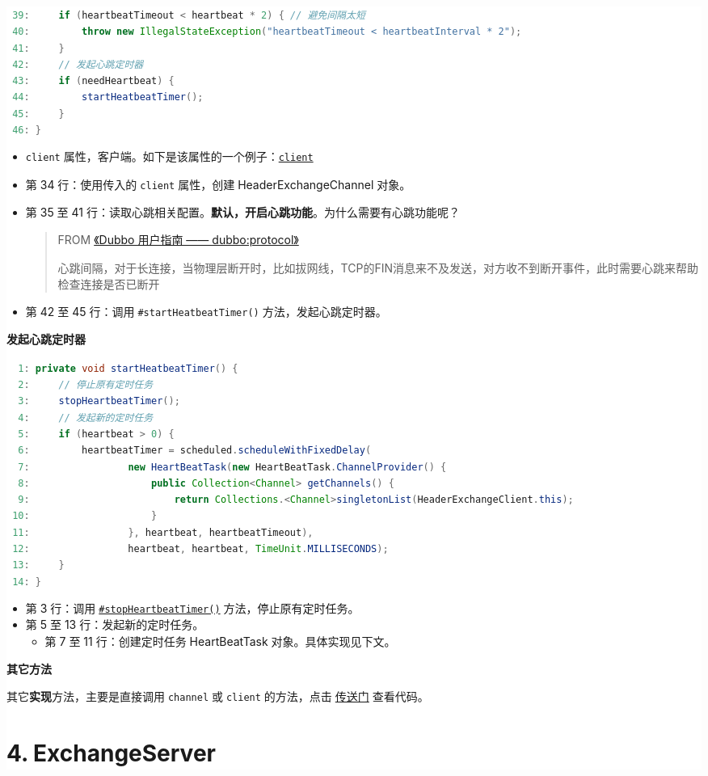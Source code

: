 ```Java
 39:     if (heartbeatTimeout < heartbeat * 2) { // 避免间隔太短
 40:         throw new IllegalStateException("heartbeatTimeout < heartbeatInterval * 2");
 41:     }
 42:     // 发起心跳定时器
 43:     if (needHeartbeat) {
 44:         startHeatbeatTimer();
 45:     }
 46: }
```

* `client` 属性，客户端。如下是该属性的一个例子：[`client`](http://www.iocoder.cn/images/Dubbo/2018_12_10/04.png)
* 第 34 行：使用传入的 `client` 属性，创建  HeaderExchangeChannel 对象。
* 第 35 至 41 行：读取心跳相关配置。**默认，开启心跳功能**。为什么需要有心跳功能呢？

    > FROM [《Dubbo 用户指南 —— dubbo:protocol》](https://dubbo.gitbooks.io/dubbo-user-book/references/xml/dubbo-protocol.html)
    > 
    > 心跳间隔，对于长连接，当物理层断开时，比如拔网线，TCP的FIN消息来不及发送，对方收不到断开事件，此时需要心跳来帮助检查连接是否已断开

* 第 42 至 45 行：调用 `#startHeatbeatTimer()` 方法，发起心跳定时器。

**发起心跳定时器**

```Java
  1: private void startHeatbeatTimer() {
  2:     // 停止原有定时任务
  3:     stopHeartbeatTimer();
  4:     // 发起新的定时任务
  5:     if (heartbeat > 0) {
  6:         heartbeatTimer = scheduled.scheduleWithFixedDelay(
  7:                 new HeartBeatTask(new HeartBeatTask.ChannelProvider() {
  8:                     public Collection<Channel> getChannels() {
  9:                         return Collections.<Channel>singletonList(HeaderExchangeClient.this);
 10:                     }
 11:                 }, heartbeat, heartbeatTimeout),
 12:                 heartbeat, heartbeat, TimeUnit.MILLISECONDS);
 13:     }
 14: }
```

* 第 3 行：调用 [`#stopHeartbeatTimer()`](https://github.com/YunaiV/dubbo/blob/0f933100ad0ea81d3760d42169318904f91a45bb/dubbo-remoting/dubbo-remoting-api/src/main/java/com/alibaba/dubbo/remoting/exchange/support/header/HeaderExchangeClient.java#L176-L188) 方法，停止原有定时任务。
* 第 5 至 13 行：发起新的定时任务。
    * 第 7 至 11 行：创建定时任务 HeartBeatTask 对象。具体实现见下文。

**其它方法**

其它**实现**方法，主要是直接调用 `channel` 或 `client` 的方法，点击 [传送门](https://github.com/YunaiV/dubbo/blob/0f933100ad0ea81d3760d42169318904f91a45bb/dubbo-remoting/dubbo-remoting-api/src/main/java/com/alibaba/dubbo/remoting/exchange/support/header/HeaderExchangeClient.java) 查看代码。

# 4. ExchangeServer
